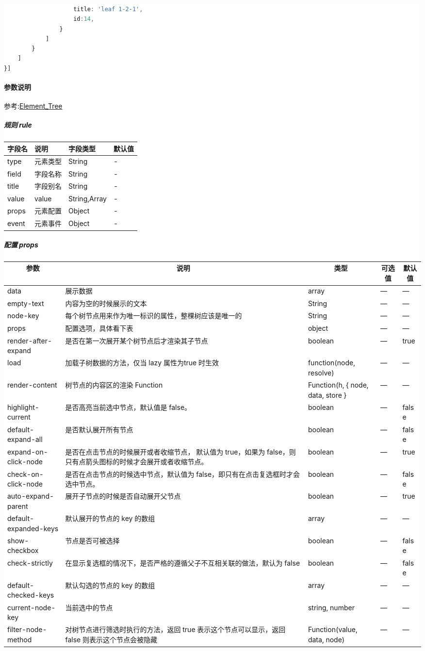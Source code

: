 ```js
                    title: 'leaf 1-2-1',
                    id:14,
                }
            ]
        }
    ]
}]
```

#### 参数说明

参考:[Element_Tree](http://element-cn.eleme.io/#/zh-CN/component/tree)



##### 规则 rule

| 字段名 | 说明 | 字段类型 | 默认值 |
| :--- | :--- | :--- | :--- |
| type | 元素类型 | String | - |
| field | 字段名称 | String | - |
| title | 字段别名 | String | - |
| value | value | String,Array | - |
| props | 元素配置 | Object | - |
| event | 元素事件 | Object | - |

##### 配置 props

| 参数                  | 说明                                                         | 类型                                   | 可选值 | 默认值 |
| --------------------- | ------------------------------------------------------------ | -------------------------------------- | ------ | ------ |
| data                  | 展示数据                                                     | array                                  | —      | —      |
| empty-text            | 内容为空的时候展示的文本                                     | String                                 | —      | —      |
| node-key              | 每个树节点用来作为唯一标识的属性，整棵树应该是唯一的         | String                                 | —      | —      |
| props                 | 配置选项，具体看下表                                         | object                                 | —      | —      |
| render-after-expand   | 是否在第一次展开某个树节点后才渲染其子节点                   | boolean                                | —      | true   |
| load                  | 加载子树数据的方法，仅当 lazy 属性为true 时生效              | function(node, resolve)                | —      | —      |
| render-content        | 树节点的内容区的渲染 Function                                | Function(h, { node, data, store }      | —      | —      |
| highlight-current     | 是否高亮当前选中节点，默认值是 false。                       | boolean                                | —      | false  |
| default-expand-all    | 是否默认展开所有节点                                         | boolean                                | —      | false  |
| expand-on-click-node  | 是否在点击节点的时候展开或者收缩节点， 默认值为 true，如果为 false，则只有点箭头图标的时候才会展开或者收缩节点。 | boolean                                | —      | true   |
| check-on-click-node   | 是否在点击节点的时候选中节点，默认值为 false，即只有在点击复选框时才会选中节点。 | boolean                                | —      | false  |
| auto-expand-parent    | 展开子节点的时候是否自动展开父节点                           | boolean                                | —      | true   |
| default-expanded-keys | 默认展开的节点的 key 的数组                                  | array                                  | —      | —      |
| show-checkbox         | 节点是否可被选择                                             | boolean                                | —      | false  |
| check-strictly        | 在显示复选框的情况下，是否严格的遵循父子不互相关联的做法，默认为 false | boolean                                | —      | false  |
| default-checked-keys  | 默认勾选的节点的 key 的数组                                  | array                                  | —      | —      |
| current-node-key      | 当前选中的节点                                               | string, number                         | —      | —      |
| filter-node-method    | 对树节点进行筛选时执行的方法，返回 true 表示这个节点可以显示，返回 false 则表示这个节点会被隐藏 | Function(value, data, node)            | —      | —      |